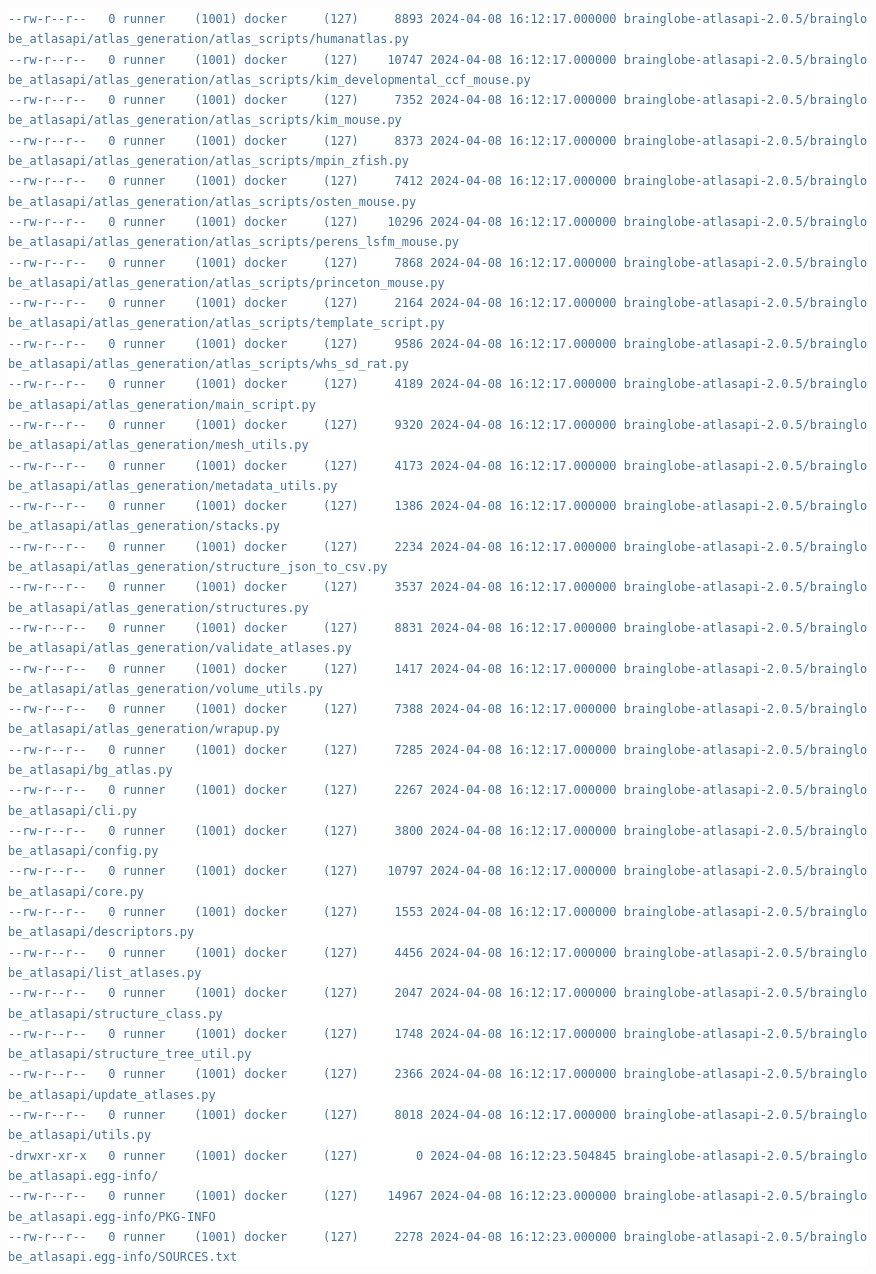 ```diff
--rw-r--r--   0 runner    (1001) docker     (127)     8893 2024-04-08 16:12:17.000000 brainglobe-atlasapi-2.0.5/brainglobe_atlasapi/atlas_generation/atlas_scripts/humanatlas.py
--rw-r--r--   0 runner    (1001) docker     (127)    10747 2024-04-08 16:12:17.000000 brainglobe-atlasapi-2.0.5/brainglobe_atlasapi/atlas_generation/atlas_scripts/kim_developmental_ccf_mouse.py
--rw-r--r--   0 runner    (1001) docker     (127)     7352 2024-04-08 16:12:17.000000 brainglobe-atlasapi-2.0.5/brainglobe_atlasapi/atlas_generation/atlas_scripts/kim_mouse.py
--rw-r--r--   0 runner    (1001) docker     (127)     8373 2024-04-08 16:12:17.000000 brainglobe-atlasapi-2.0.5/brainglobe_atlasapi/atlas_generation/atlas_scripts/mpin_zfish.py
--rw-r--r--   0 runner    (1001) docker     (127)     7412 2024-04-08 16:12:17.000000 brainglobe-atlasapi-2.0.5/brainglobe_atlasapi/atlas_generation/atlas_scripts/osten_mouse.py
--rw-r--r--   0 runner    (1001) docker     (127)    10296 2024-04-08 16:12:17.000000 brainglobe-atlasapi-2.0.5/brainglobe_atlasapi/atlas_generation/atlas_scripts/perens_lsfm_mouse.py
--rw-r--r--   0 runner    (1001) docker     (127)     7868 2024-04-08 16:12:17.000000 brainglobe-atlasapi-2.0.5/brainglobe_atlasapi/atlas_generation/atlas_scripts/princeton_mouse.py
--rw-r--r--   0 runner    (1001) docker     (127)     2164 2024-04-08 16:12:17.000000 brainglobe-atlasapi-2.0.5/brainglobe_atlasapi/atlas_generation/atlas_scripts/template_script.py
--rw-r--r--   0 runner    (1001) docker     (127)     9586 2024-04-08 16:12:17.000000 brainglobe-atlasapi-2.0.5/brainglobe_atlasapi/atlas_generation/atlas_scripts/whs_sd_rat.py
--rw-r--r--   0 runner    (1001) docker     (127)     4189 2024-04-08 16:12:17.000000 brainglobe-atlasapi-2.0.5/brainglobe_atlasapi/atlas_generation/main_script.py
--rw-r--r--   0 runner    (1001) docker     (127)     9320 2024-04-08 16:12:17.000000 brainglobe-atlasapi-2.0.5/brainglobe_atlasapi/atlas_generation/mesh_utils.py
--rw-r--r--   0 runner    (1001) docker     (127)     4173 2024-04-08 16:12:17.000000 brainglobe-atlasapi-2.0.5/brainglobe_atlasapi/atlas_generation/metadata_utils.py
--rw-r--r--   0 runner    (1001) docker     (127)     1386 2024-04-08 16:12:17.000000 brainglobe-atlasapi-2.0.5/brainglobe_atlasapi/atlas_generation/stacks.py
--rw-r--r--   0 runner    (1001) docker     (127)     2234 2024-04-08 16:12:17.000000 brainglobe-atlasapi-2.0.5/brainglobe_atlasapi/atlas_generation/structure_json_to_csv.py
--rw-r--r--   0 runner    (1001) docker     (127)     3537 2024-04-08 16:12:17.000000 brainglobe-atlasapi-2.0.5/brainglobe_atlasapi/atlas_generation/structures.py
--rw-r--r--   0 runner    (1001) docker     (127)     8831 2024-04-08 16:12:17.000000 brainglobe-atlasapi-2.0.5/brainglobe_atlasapi/atlas_generation/validate_atlases.py
--rw-r--r--   0 runner    (1001) docker     (127)     1417 2024-04-08 16:12:17.000000 brainglobe-atlasapi-2.0.5/brainglobe_atlasapi/atlas_generation/volume_utils.py
--rw-r--r--   0 runner    (1001) docker     (127)     7388 2024-04-08 16:12:17.000000 brainglobe-atlasapi-2.0.5/brainglobe_atlasapi/atlas_generation/wrapup.py
--rw-r--r--   0 runner    (1001) docker     (127)     7285 2024-04-08 16:12:17.000000 brainglobe-atlasapi-2.0.5/brainglobe_atlasapi/bg_atlas.py
--rw-r--r--   0 runner    (1001) docker     (127)     2267 2024-04-08 16:12:17.000000 brainglobe-atlasapi-2.0.5/brainglobe_atlasapi/cli.py
--rw-r--r--   0 runner    (1001) docker     (127)     3800 2024-04-08 16:12:17.000000 brainglobe-atlasapi-2.0.5/brainglobe_atlasapi/config.py
--rw-r--r--   0 runner    (1001) docker     (127)    10797 2024-04-08 16:12:17.000000 brainglobe-atlasapi-2.0.5/brainglobe_atlasapi/core.py
--rw-r--r--   0 runner    (1001) docker     (127)     1553 2024-04-08 16:12:17.000000 brainglobe-atlasapi-2.0.5/brainglobe_atlasapi/descriptors.py
--rw-r--r--   0 runner    (1001) docker     (127)     4456 2024-04-08 16:12:17.000000 brainglobe-atlasapi-2.0.5/brainglobe_atlasapi/list_atlases.py
--rw-r--r--   0 runner    (1001) docker     (127)     2047 2024-04-08 16:12:17.000000 brainglobe-atlasapi-2.0.5/brainglobe_atlasapi/structure_class.py
--rw-r--r--   0 runner    (1001) docker     (127)     1748 2024-04-08 16:12:17.000000 brainglobe-atlasapi-2.0.5/brainglobe_atlasapi/structure_tree_util.py
--rw-r--r--   0 runner    (1001) docker     (127)     2366 2024-04-08 16:12:17.000000 brainglobe-atlasapi-2.0.5/brainglobe_atlasapi/update_atlases.py
--rw-r--r--   0 runner    (1001) docker     (127)     8018 2024-04-08 16:12:17.000000 brainglobe-atlasapi-2.0.5/brainglobe_atlasapi/utils.py
-drwxr-xr-x   0 runner    (1001) docker     (127)        0 2024-04-08 16:12:23.504845 brainglobe-atlasapi-2.0.5/brainglobe_atlasapi.egg-info/
--rw-r--r--   0 runner    (1001) docker     (127)    14967 2024-04-08 16:12:23.000000 brainglobe-atlasapi-2.0.5/brainglobe_atlasapi.egg-info/PKG-INFO
--rw-r--r--   0 runner    (1001) docker     (127)     2278 2024-04-08 16:12:23.000000 brainglobe-atlasapi-2.0.5/brainglobe_atlasapi.egg-info/SOURCES.txt
```